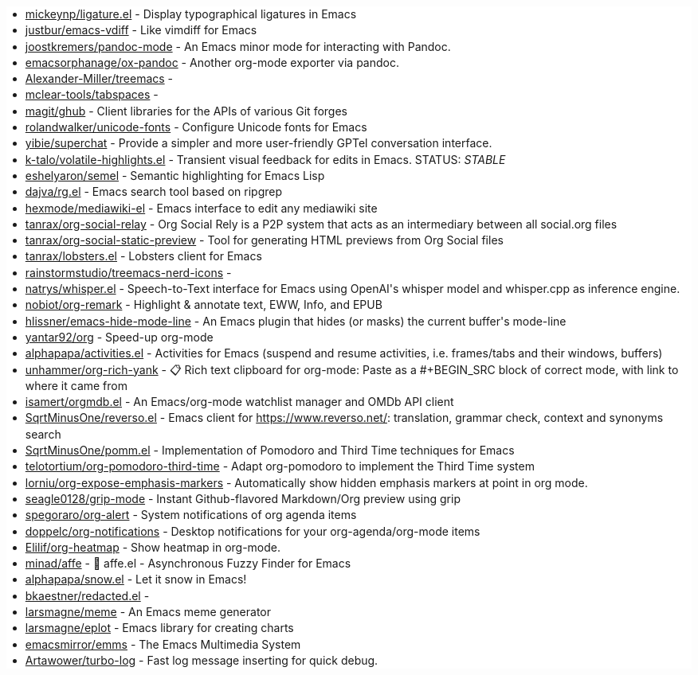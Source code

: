 - [mickeynp/ligature.el](https://github.com/mickeynp/ligature.el) - Display typographical ligatures in Emacs
- [justbur/emacs-vdiff](https://github.com/justbur/emacs-vdiff) - Like vimdiff for Emacs
- [joostkremers/pandoc-mode](https://github.com/joostkremers/pandoc-mode) - An Emacs minor mode for interacting with Pandoc.
- [emacsorphanage/ox-pandoc](https://github.com/emacsorphanage/ox-pandoc) - Another org-mode exporter via pandoc.
- [Alexander-Miller/treemacs](https://github.com/Alexander-Miller/treemacs) - 
- [mclear-tools/tabspaces](https://github.com/mclear-tools/tabspaces) - 
- [magit/ghub](https://github.com/magit/ghub) - Client libraries for the APIs of various Git forges
- [rolandwalker/unicode-fonts](https://github.com/rolandwalker/unicode-fonts) - Configure Unicode fonts for Emacs
- [yibie/superchat](https://github.com/yibie/superchat) - Provide a simpler and more user-friendly GPTel conversation interface.
- [k-talo/volatile-highlights.el](https://github.com/k-talo/volatile-highlights.el) - Transient visual feedback for edits in Emacs. STATUS: *STABLE*
- [eshelyaron/semel](https://github.com/eshelyaron/semel) - Semantic highlighting for Emacs Lisp
- [dajva/rg.el](https://github.com/dajva/rg.el) - Emacs search tool based on ripgrep
- [hexmode/mediawiki-el](https://github.com/hexmode/mediawiki-el) - Emacs interface to edit any mediawiki site
- [tanrax/org-social-relay](https://github.com/tanrax/org-social-relay) - Org Social Rely is a P2P system that acts as an intermediary between all social.org files
- [tanrax/org-social-static-preview](https://github.com/tanrax/org-social-static-preview) - Tool for generating HTML previews from Org Social files
- [tanrax/lobsters.el](https://github.com/tanrax/lobsters.el) - Lobsters client for Emacs
- [rainstormstudio/treemacs-nerd-icons](https://github.com/rainstormstudio/treemacs-nerd-icons) - 
- [natrys/whisper.el](https://github.com/natrys/whisper.el) - Speech-to-Text interface for Emacs using OpenAI's whisper model and whisper.cpp as inference engine.
- [nobiot/org-remark](https://github.com/nobiot/org-remark) - Highlight & annotate text, EWW, Info, and EPUB
- [hlissner/emacs-hide-mode-line](https://github.com/hlissner/emacs-hide-mode-line) - An Emacs plugin that hides (or masks) the current buffer's mode-line
- [yantar92/org](https://github.com/yantar92/org) - Speed-up org-mode
- [alphapapa/activities.el](https://github.com/alphapapa/activities.el) - Activities for Emacs (suspend and resume activities, i.e. frames/tabs and their windows, buffers)
- [unhammer/org-rich-yank](https://github.com/unhammer/org-rich-yank) - 📋 Rich text clipboard for org-mode: Paste as a #+BEGIN_SRC block of correct mode, with link to where it came from
- [isamert/orgmdb.el](https://github.com/isamert/orgmdb.el) - An Emacs/org-mode watchlist manager and OMDb API client
- [SqrtMinusOne/reverso.el](https://github.com/SqrtMinusOne/reverso.el) - Emacs client for https://www.reverso.net/: translation, grammar check, context and synonyms search
- [SqrtMinusOne/pomm.el](https://github.com/SqrtMinusOne/pomm.el) - Implementation of Pomodoro and Third Time techniques for Emacs
- [telotortium/org-pomodoro-third-time](https://github.com/telotortium/org-pomodoro-third-time) - Adapt org-pomodoro to implement the Third Time system
- [lorniu/org-expose-emphasis-markers](https://github.com/lorniu/org-expose-emphasis-markers) - Automatically show hidden emphasis markers at point in org mode.
- [seagle0128/grip-mode](https://github.com/seagle0128/grip-mode) - Instant Github-flavored Markdown/Org preview using grip
- [spegoraro/org-alert](https://github.com/spegoraro/org-alert) - System notifications of org agenda items
- [doppelc/org-notifications](https://github.com/doppelc/org-notifications) - Desktop notifications for your org-agenda/org-mode items
- [Elilif/org-heatmap](https://github.com/Elilif/org-heatmap) - Show heatmap in org-mode.
- [minad/affe](https://github.com/minad/affe) - :monkey: affe.el - Asynchronous Fuzzy Finder for Emacs
- [alphapapa/snow.el](https://github.com/alphapapa/snow.el) - Let it snow in Emacs!
- [bkaestner/redacted.el](https://github.com/bkaestner/redacted.el) - 
- [larsmagne/meme](https://github.com/larsmagne/meme) - An Emacs meme generator
- [larsmagne/eplot](https://github.com/larsmagne/eplot) - Emacs library for creating charts
- [emacsmirror/emms](https://github.com/emacsmirror/emms) - The Emacs Multimedia System
- [Artawower/turbo-log](https://github.com/Artawower/turbo-log) - Fast log message inserting for quick debug.